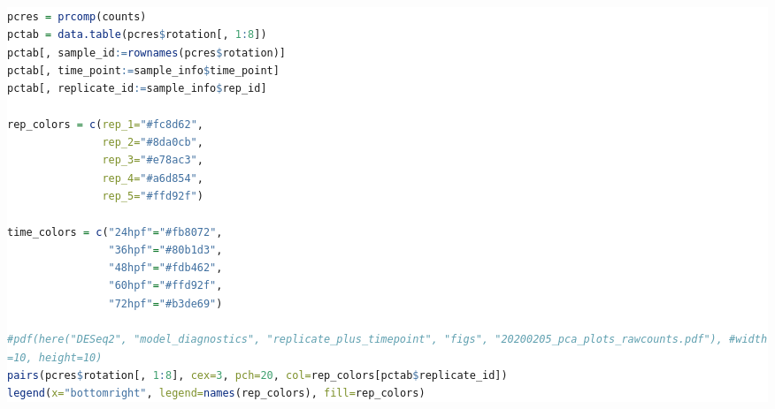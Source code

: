 ``` r
pcres = prcomp(counts)
pctab = data.table(pcres$rotation[, 1:8])
pctab[, sample_id:=rownames(pcres$rotation)]
pctab[, time_point:=sample_info$time_point]
pctab[, replicate_id:=sample_info$rep_id]

rep_colors = c(rep_1="#fc8d62",
               rep_2="#8da0cb",
               rep_3="#e78ac3",
               rep_4="#a6d854",
               rep_5="#ffd92f")

time_colors = c("24hpf"="#fb8072",
                "36hpf"="#80b1d3",
                "48hpf"="#fdb462",
                "60hpf"="#ffd92f",
                "72hpf"="#b3de69")

#pdf(here("DESeq2", "model_diagnostics", "replicate_plus_timepoint", "figs", "20200205_pca_plots_rawcounts.pdf"), #width=10, height=10)
pairs(pcres$rotation[, 1:8], cex=3, pch=20, col=rep_colors[pctab$replicate_id])
legend(x="bottomright", legend=names(rep_colors), fill=rep_colors)
```
